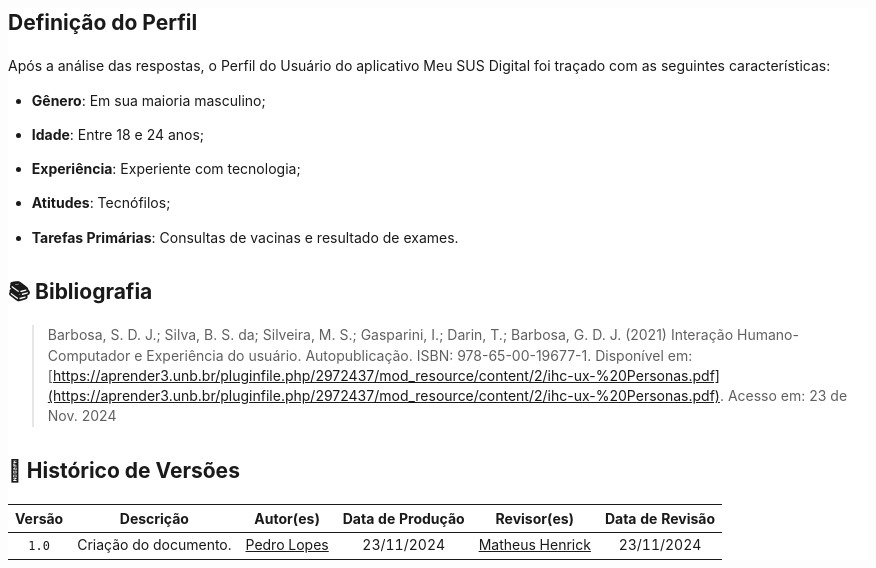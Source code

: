 

## Definição do Perfil
Após a análise das respostas, o Perfil do Usuário do aplicativo Meu SUS Digital foi traçado com as seguintes características:

- **Gênero**: Em sua maioria masculino;
    
- **Idade**: Entre 18 e 24 anos;
    
- **Experiência**: Experiente com tecnologia;
    
- **Atitudes**: Tecnófilos;
    
- **Tarefas Primárias**: Consultas de vacinas e resultado de exames.

## 📚 Bibliografia
> Barbosa, S. D. J.; Silva, B. S. da; Silveira, M. S.; Gasparini, I.; Darin, T.; Barbosa, G. D. J. (2021) Interação Humano-Computador e Experiência do usuário. Autopublicação. ISBN: 978-65-00-19677-1. Disponível em: [https://aprender3.unb.br/pluginfile.php/2972437/mod_resource/content/2/ihc-ux-%20Personas.pdf](https://aprender3.unb.br/pluginfile.php/2972437/mod_resource/content/2/ihc-ux-%20Personas.pdf). Acesso em: 23 de Nov. 2024

## 📑 Histórico de Versões

| Versão | Descrição | Autor(es) | Data de Produção | Revisor(es) | Data de Revisão | 
| :----: | --------- | --------- | :--------------: | ----------- | :-------------: |
| `1.0`  | Criação do documento. | [Pedro Lopes](https://github.com/pLopess) | 23/11/2024 | [Matheus Henrick](https://github.com/MatheusHenrickSantos) | 23/11/2024 |

